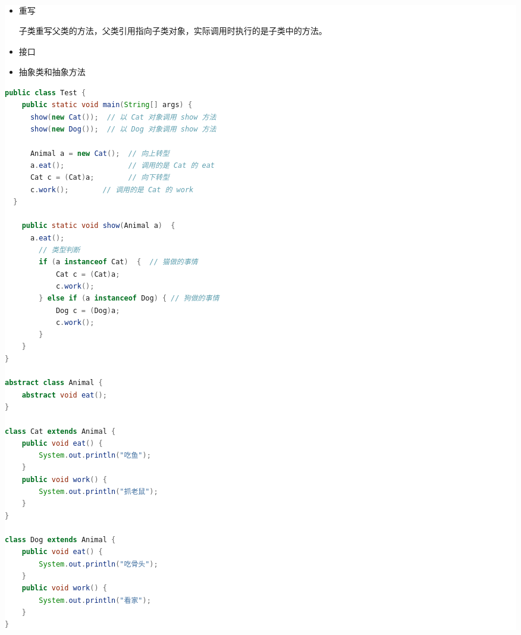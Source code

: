 * 重写

  子类重写父类的方法，父类引用指向子类对象，实际调用时执行的是子类中的方法。

* 接口

* 抽象类和抽象方法

```java
public class Test {
    public static void main(String[] args) {
      show(new Cat());  // 以 Cat 对象调用 show 方法
      show(new Dog());  // 以 Dog 对象调用 show 方法
                
      Animal a = new Cat();  // 向上转型  
      a.eat();               // 调用的是 Cat 的 eat
      Cat c = (Cat)a;        // 向下转型  
      c.work();        // 调用的是 Cat 的 work
  }  
            
    public static void show(Animal a)  {
      a.eat();  
        // 类型判断
        if (a instanceof Cat)  {  // 猫做的事情 
            Cat c = (Cat)a;  
            c.work();  
        } else if (a instanceof Dog) { // 狗做的事情 
            Dog c = (Dog)a;  
            c.work();  
        }  
    }  
}
 
abstract class Animal {  
    abstract void eat();  
}  
  
class Cat extends Animal {  
    public void eat() {  
        System.out.println("吃鱼");  
    }  
    public void work() {  
        System.out.println("抓老鼠");  
    }  
}  
  
class Dog extends Animal {  
    public void eat() {  
        System.out.println("吃骨头");  
    }  
    public void work() {  
        System.out.println("看家");  
    }  
}
```
